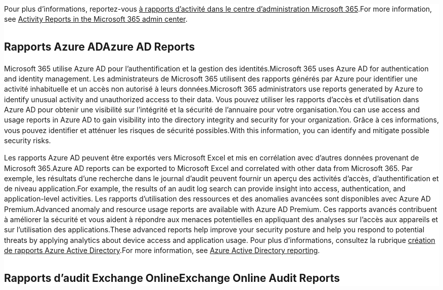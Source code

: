 <span data-ttu-id="cf07c-121">Pour plus d’informations, reportez-vous [à rapports d’activité dans le centre d’administration Microsoft 365](https://support.office.com/article/activity-reports-in-the-office-365-admin-center-0d6dfb17-8582-4172-a9a9-aed798150263).</span><span class="sxs-lookup"><span data-stu-id="cf07c-121">For more information, see [Activity Reports in the Microsoft 365 admin center](https://support.office.com/article/activity-reports-in-the-office-365-admin-center-0d6dfb17-8582-4172-a9a9-aed798150263).</span></span>

## <a name="azure-ad-reports"></a><span data-ttu-id="cf07c-122">Rapports Azure AD</span><span class="sxs-lookup"><span data-stu-id="cf07c-122">Azure AD Reports</span></span>

<span data-ttu-id="cf07c-123">Microsoft 365 utilise Azure AD pour l’authentification et la gestion des identités.</span><span class="sxs-lookup"><span data-stu-id="cf07c-123">Microsoft 365 uses Azure AD for authentication and identity management.</span></span> <span data-ttu-id="cf07c-124">Les administrateurs de Microsoft 365 utilisent des rapports générés par Azure pour identifier une activité inhabituelle et un accès non autorisé à leurs données.</span><span class="sxs-lookup"><span data-stu-id="cf07c-124">Microsoft 365 administrators use reports generated by Azure to identify unusual activity and unauthorized access to their data.</span></span> <span data-ttu-id="cf07c-125">Vous pouvez utiliser les rapports d’accès et d’utilisation dans Azure AD pour obtenir une visibilité sur l’intégrité et la sécurité de l’annuaire pour votre organisation.</span><span class="sxs-lookup"><span data-stu-id="cf07c-125">You can use access and usage reports in Azure AD to gain visibility into the directory integrity and security for your organization.</span></span> <span data-ttu-id="cf07c-126">Grâce à ces informations, vous pouvez identifier et atténuer les risques de sécurité possibles.</span><span class="sxs-lookup"><span data-stu-id="cf07c-126">With this information, you can identify and mitigate possible security risks.</span></span>

<span data-ttu-id="cf07c-127">Les rapports Azure AD peuvent être exportés vers Microsoft Excel et mis en corrélation avec d’autres données provenant de Microsoft 365.</span><span class="sxs-lookup"><span data-stu-id="cf07c-127">Azure AD reports can be exported to Microsoft Excel and correlated with other data from Microsoft 365.</span></span> <span data-ttu-id="cf07c-128">Par exemple, les résultats d’une recherche dans le journal d’audit peuvent fournir un aperçu des activités d’accès, d’authentification et de niveau application.</span><span class="sxs-lookup"><span data-stu-id="cf07c-128">For example, the results of an audit log search can provide insight into access, authentication, and application-level activities.</span></span> <span data-ttu-id="cf07c-129">Les rapports d’utilisation des ressources et des anomalies avancées sont disponibles avec Azure AD Premium.</span><span class="sxs-lookup"><span data-stu-id="cf07c-129">Advanced anomaly and resource usage reports are available with Azure AD Premium.</span></span> <span data-ttu-id="cf07c-130">Ces rapports avancés contribuent à améliorer la sécurité et vous aident à répondre aux menaces potentielles en appliquant des analyses sur l’accès aux appareils et sur l’utilisation des applications.</span><span class="sxs-lookup"><span data-stu-id="cf07c-130">These advanced reports help improve your security posture and help you respond to potential threats by applying analytics about device access and application usage.</span></span> <span data-ttu-id="cf07c-131">Pour plus d’informations, consultez la rubrique [création de rapports Azure Active Directory](https://docs.microsoft.com/azure/active-directory/reports-monitoring/overview-reports/).</span><span class="sxs-lookup"><span data-stu-id="cf07c-131">For more information, see [Azure Active Directory reporting](https://docs.microsoft.com/azure/active-directory/reports-monitoring/overview-reports/).</span></span>

## <a name="exchange-online-audit-reports"></a><span data-ttu-id="cf07c-132">Rapports d’audit Exchange Online</span><span class="sxs-lookup"><span data-stu-id="cf07c-132">Exchange Online Audit Reports</span></span>
